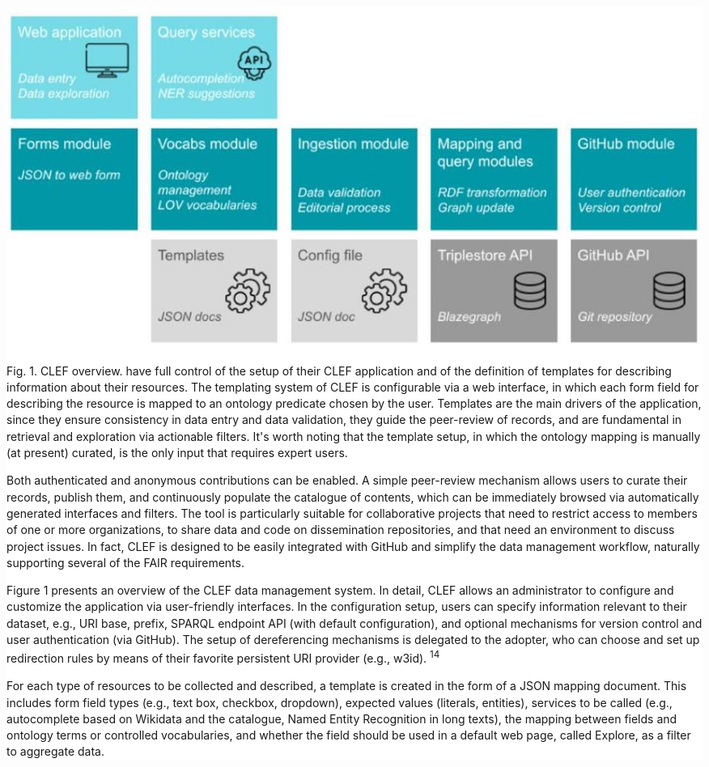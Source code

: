 ![img-0.jpeg](clef_images/img-0.png)

Fig. 1. CLEF overview.
have full control of the setup of their CLEF application and of the definition of templates for describing information about their resources. The templating system of CLEF is configurable via a web interface, in which each form field for describing the resource is mapped to an ontology predicate chosen by the user. Templates are the main drivers of the application, since they ensure consistency in data entry and data validation, they guide the peer-review of records, and are fundamental in retrieval and exploration via actionable filters. It's worth noting that the template setup, in which the ontology mapping is manually (at present) curated, is the only input that requires expert users.

Both authenticated and anonymous contributions can be enabled. A simple peer-review mechanism allows users to curate their records, publish them, and continuously populate the catalogue of contents, which can be immediately browsed via automatically generated interfaces and filters. The tool is particularly suitable for collaborative projects that need to restrict access to members of one or more organizations, to share data and code on dissemination repositories, and that need an environment to discuss project issues. In fact, CLEF is designed to be easily integrated with GitHub and simplify the data management workflow, naturally supporting several of the FAIR requirements.

Figure 1 presents an overview of the CLEF data management system. In detail, CLEF allows an administrator to configure and customize the application via user-friendly interfaces. In the configuration setup, users can specify information relevant to their dataset, e.g., URI base, prefix, SPARQL endpoint API (with default configuration), and optional mechanisms for version control and user authentication (via GitHub). The setup of dereferencing mechanisms is delegated to the adopter, who can choose and set up redirection rules by means of their favorite persistent URI provider (e.g., w3id). ${ }^{14}$

For each type of resources to be collected and described, a template is created in the form of a JSON mapping document. This includes form field types (e.g., text box, checkbox, dropdown), expected values (literals, entities), services to be called (e.g., autocomplete based on Wikidata and the catalogue, Named Entity Recognition in long texts), the mapping between fields and ontology terms or controlled vocabularies, and whether the field should be used in a default web page, called Explore, as a filter to aggregate data.

